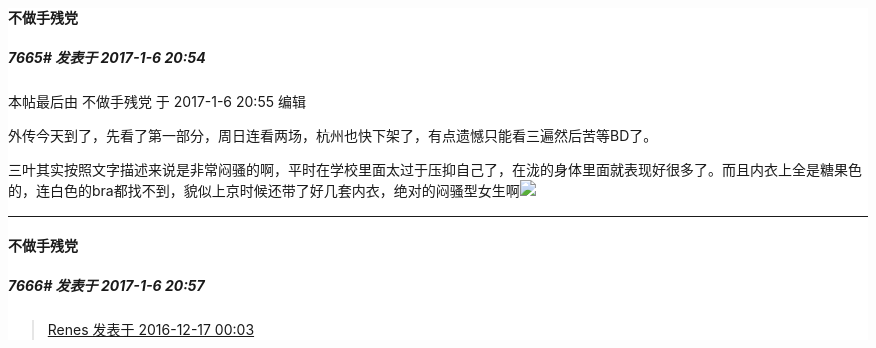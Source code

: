 ####  不做手残党  
##### 7665#       发表于 2017-1-6 20:54



 本帖最后由 不做手残党 于 2017-1-6 20:55 编辑 

外传今天到了，先看了第一部分，周日连看两场，杭州也快下架了，有点遗憾只能看三遍然后苦等BD了。

三叶其实按照文字描述来说是非常闷骚的啊，平时在学校里面太过于压抑自己了，在泷的身体里面就表现好很多了。而且内衣上全是糖果色的，连白色的bra都找不到，貌似上京时候还带了好几套内衣，绝对的闷骚型女生啊<img src="https://static.saraba1st.com/image/smiley/face/119.gif" referrerpolicy="no-referrer">







-----

####  不做手残党  
##### 7666#       发表于 2017-1-6 20:57



<blockquote><a href="httphttps://bbs.saraba1st.com/2b/forum.php?mod=redirect&amp;goto=findpost&amp;pid=34509934&amp;ptid=1296766" target="_blank">Renes 发表于 2016-12-17 00:03</a>

